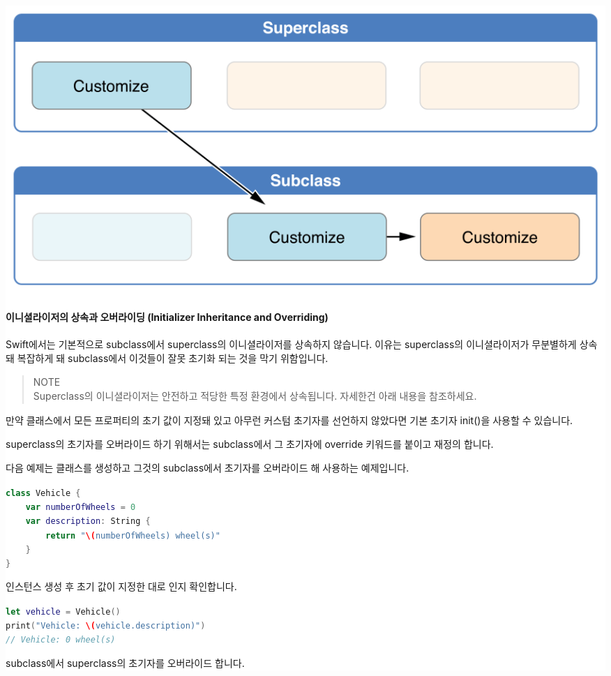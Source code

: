 ![\[&#xB2E8;&#xACC4; 2\]](.gitbook/assets/twophaseinitialization02_2x.png)

#### 이니셜라이저의 상속과 오버라이딩 \(Initializer Inheritance and Overriding\)

Swift에서는 기본적으로 subclass에서 superclass의 이니셜라이저를 상속하지 않습니다. 이유는 superclass의 이니셜라이저가 무분별하게 상속돼 복잡하게 돼 subclass에서 이것들이 잘못 초기화 되는 것을 막기 위함입니다.

> NOTE   
> Superclass의 이니셜라이저는 안전하고 적당한 특정 환경에서 상속됩니다. 자세한건 아래 내용을 참조하세요.

만약 클래스에서 모든 프로퍼티의 초기 값이 지정돼 있고 아무런 커스텀 초기자를 선언하지 않았다면 기본 초기자 init\(\)을 사용할 수 있습니다.

superclass의 초기자를 오버라이드 하기 위해서는 subclass에서 그 초기자에 override 키워드를 붙이고 재정의 합니다.

다음 예제는 클래스를 생성하고 그것의 subclass에서 초기자를 오버라이드 해 사용하는 예제입니다.

```swift
class Vehicle {
    var numberOfWheels = 0
    var description: String {
        return "\(numberOfWheels) wheel(s)"
    }
}
```

인스턴스 생성 후 초기 값이 지정한 대로 인지 확인합니다.

```swift
let vehicle = Vehicle()
print("Vehicle: \(vehicle.description)")
// Vehicle: 0 wheel(s)
```

subclass에서 superclass의 초기자를 오버라이드 합니다.
